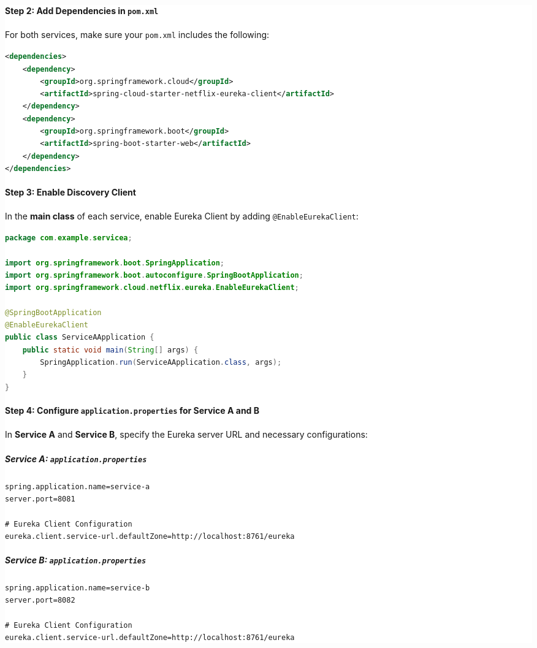 #### Step 2: Add Dependencies in `pom.xml`

For both services, make sure your `pom.xml` includes the following:

```xml
<dependencies>
    <dependency>
        <groupId>org.springframework.cloud</groupId>
        <artifactId>spring-cloud-starter-netflix-eureka-client</artifactId>
    </dependency>
    <dependency>
        <groupId>org.springframework.boot</groupId>
        <artifactId>spring-boot-starter-web</artifactId>
    </dependency>
</dependencies>
```

#### Step 3: Enable Discovery Client

In the **main class** of each service, enable Eureka Client by adding `@EnableEurekaClient`:

```java
package com.example.servicea;

import org.springframework.boot.SpringApplication;
import org.springframework.boot.autoconfigure.SpringBootApplication;
import org.springframework.cloud.netflix.eureka.EnableEurekaClient;

@SpringBootApplication
@EnableEurekaClient
public class ServiceAApplication {
    public static void main(String[] args) {
        SpringApplication.run(ServiceAApplication.class, args);
    }
}
```

#### Step 4: Configure `application.properties` for Service A and B

In **Service A** and **Service B**, specify the Eureka server URL and necessary configurations:

##### Service A: `application.properties`

```properties
spring.application.name=service-a
server.port=8081

# Eureka Client Configuration
eureka.client.service-url.defaultZone=http://localhost:8761/eureka
```

##### Service B: `application.properties`

```properties
spring.application.name=service-b
server.port=8082

# Eureka Client Configuration
eureka.client.service-url.defaultZone=http://localhost:8761/eureka
```
